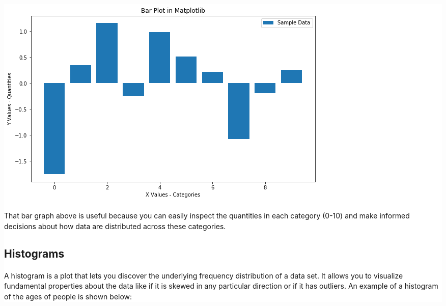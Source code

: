 
    
![png](index_files/index_11_0.png)
    


That bar graph above is useful because you can easily inspect the quantities in each category (0-10) and make informed decisions about how data are distributed across these categories. 

##  Histograms 

A histogram is a plot that lets you discover the underlying frequency distribution of a data set. It allows you to visualize fundamental properties about the data like if it is skewed in any particular direction or if it has outliers. An example of a histogram of the ages of people is shown below:

